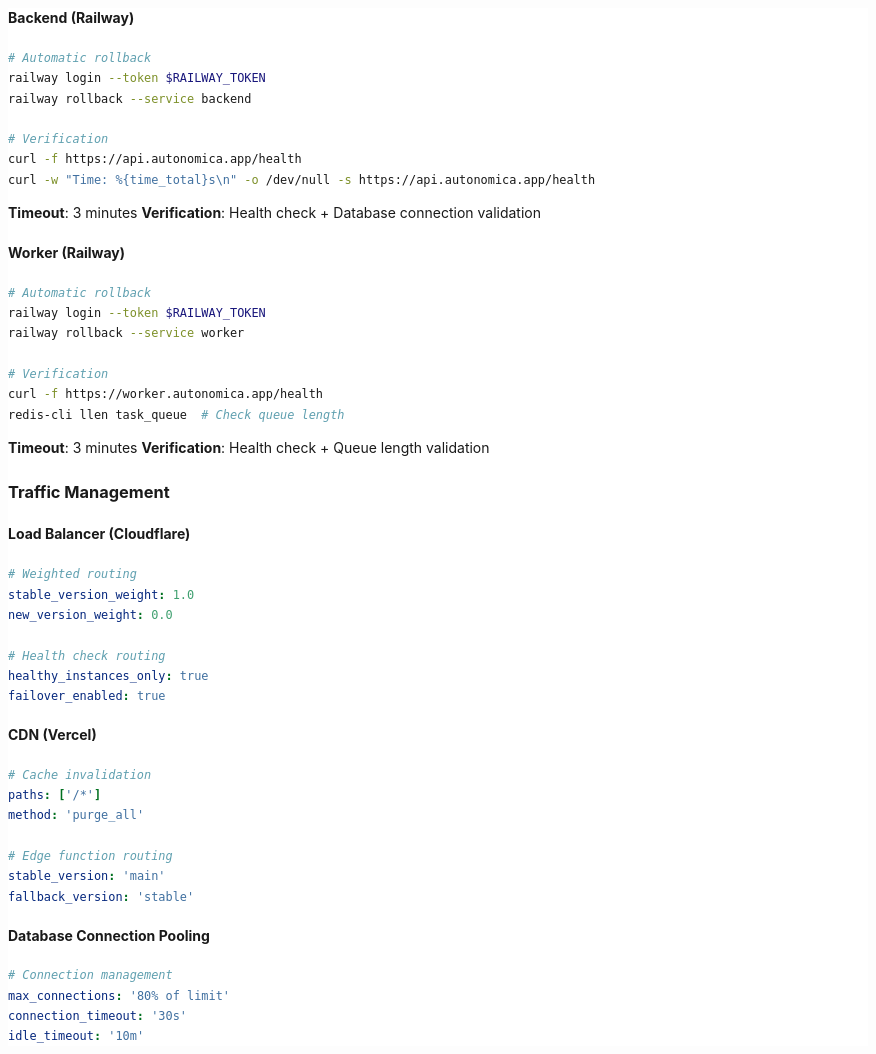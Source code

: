 #### Backend (Railway)
```bash
# Automatic rollback
railway login --token $RAILWAY_TOKEN
railway rollback --service backend

# Verification
curl -f https://api.autonomica.app/health
curl -w "Time: %{time_total}s\n" -o /dev/null -s https://api.autonomica.app/health
```

**Timeout**: 3 minutes
**Verification**: Health check + Database connection validation

#### Worker (Railway)
```bash
# Automatic rollback
railway login --token $RAILWAY_TOKEN
railway rollback --service worker

# Verification
curl -f https://worker.autonomica.app/health
redis-cli llen task_queue  # Check queue length
```

**Timeout**: 3 minutes
**Verification**: Health check + Queue length validation

### Traffic Management

#### Load Balancer (Cloudflare)
```yaml
# Weighted routing
stable_version_weight: 1.0
new_version_weight: 0.0

# Health check routing
healthy_instances_only: true
failover_enabled: true
```

#### CDN (Vercel)
```yaml
# Cache invalidation
paths: ['/*']
method: 'purge_all'

# Edge function routing
stable_version: 'main'
fallback_version: 'stable'
```

#### Database Connection Pooling
```yaml
# Connection management
max_connections: '80% of limit'
connection_timeout: '30s'
idle_timeout: '10m'
```
